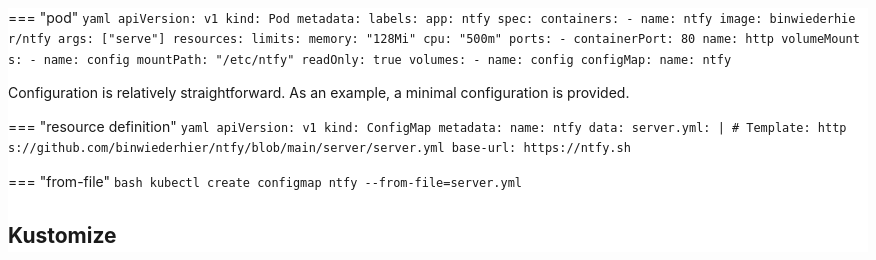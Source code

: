 === "pod"
    ```yaml
    apiVersion: v1
    kind: Pod
    metadata:
      labels:
        app: ntfy
    spec:
      containers:
      - name: ntfy
        image: binwiederhier/ntfy
        args: ["serve"]
        resources:
          limits:
            memory: "128Mi"
            cpu: "500m"
        ports:
        - containerPort: 80
          name: http
        volumeMounts:
        - name: config
          mountPath: "/etc/ntfy"
          readOnly: true
      volumes:
        - name: config
          configMap:
            name: ntfy
    ```

Configuration is relatively straightforward. As an example, a minimal configuration is provided.

=== "resource definition"
    ```yaml
    apiVersion: v1
    kind: ConfigMap
    metadata:
      name: ntfy
    data:
      server.yml: |
        # Template: https://github.com/binwiederhier/ntfy/blob/main/server/server.yml
        base-url: https://ntfy.sh
    ```

=== "from-file"
    ```bash
    kubectl create configmap ntfy --from-file=server.yml 
    ```

## Kustomize
